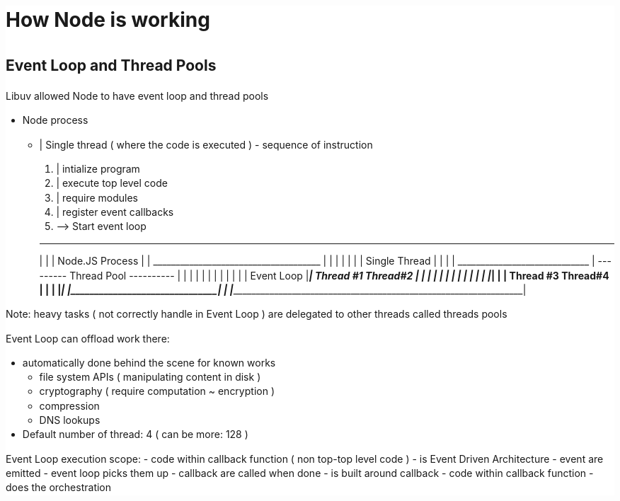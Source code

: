 # How Node is working

## Event Loop and Thread Pools
Libuv allowed Node to have event loop and thread pools 
- Node process
	- | Single thread ( where the code is executed ) - sequence of instruction 
		1. | intialize program
		2. | execute top level code
		3. | require modules
		4. | register event callbacks
		5. --> Start event loop
		
		_____________________________________________________________________________________
		|																					|
		|			Node.JS Process															|
		|	_____________________________________											|
		|	|									|											|
		|	|			Single Thread			|											|
		|	|	_____________________________	|		--------- Thread Pool ----------	|
		|	|	|							|	|		|								|	|
		|	|	|		Event Loop 			|___________|	Thread #1		Thread#2	|	|
		|	|	|							|	|		|								|	|
		|	|	|___________________________|	|		|	Thread #3		Thread#4	|	|
		|	|___________________________________|		|_______________________________|	|
		|___________________________________________________________________________________|	

Note: heavy tasks ( not correctly handle in Event Loop ) are delegated to 
other threads called threads pools

Event Loop can offload work there:
- automatically done behind the scene for known works
	- file system APIs ( manipulating content in disk )
	- cryptography ( require computation ~ encryption )
	- compression
	- DNS lookups
- Default number of thread: 4 ( can be more: 128 )

Event Loop execution scope:
	- code within callback function ( non top-top level code )
	- is Event Driven Architecture
		- event are emitted
		- event loop picks them up
		- callback are called when done
	- is built around callback 
	- code within callback function
	- does the orchestration
